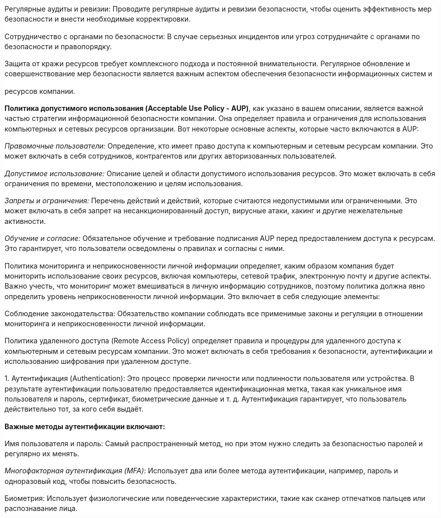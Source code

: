 Регулярные аудиты и ревизии: Проводите регулярные аудиты и ревизии безопасности, чтобы оценить эффективность мер безопасности и внести необходимые корректировки.

Сотрудничество с органами по безопасности: В случае серьезных инцидентов или угроз сотрудничайте с органами по безопасности и правопорядку.

Защита от кражи ресурсов требует комплексного подхода и постоянной внимательности. Регулярное обновление и совершенствование мер безопасности является важным аспектом обеспечения безопасности информационных систем и 

ресурсов компании.

**Политика допустимого использования (Acceptable Use Policy - AUP)**, как указано в вашем описании, является важной частью стратегии информационной безопасности компании. Она определяет правила и ограничения для использования компьютерных и сетевых ресурсов организации. Вот некоторые основные аспекты, которые часто включаются в AUP:

*Правомочные пользователи:* Определение, кто имеет право доступа к компьютерным и сетевым ресурсам компании. Это может включать в себя сотрудников, контрагентов или других авторизованных пользователей.

*Допустимое использование:* Описание целей и области допустимого использования ресурсов. Это может включать в себя ограничения по времени, местоположению и целям использования.

*Запреты и ограничения:* Перечень действий и действий, которые считаются недопустимыми или ограниченными. Это может включать в себя запрет на несанкционированный доступ, вирусные атаки, хакинг и другие нежелательные активности.

*Обучение и согласие:* Обязательное обучение и требование подписания AUP перед предоставлением доступа к ресурсам. Это гарантирует, что пользователи осведомлены о правилах и согласны с ними.

Политика мониторинга и неприкосновенности личной информации определяет, каким образом компания будет мониторить использование своих ресурсов, включая компьютеры, сетевой трафик, электронную почту и другие аспекты. Важно учесть, что мониторинг может вмешиваться в личную информацию сотрудников, поэтому политика должна явно определить уровень неприкосновенности личной информации. Это включает в себя следующие элементы:

Соблюдение законодательства: Обязательство компании соблюдать все применимые законы и регуляции в отношении мониторинга и неприкосновенности личной информации.

Политика удаленного доступа (Remote Access Policy) определяет правила и процедуры для удаленного доступа к компьютерным и сетевым ресурсам компании. Это может включать в себя требования к безопасности, аутентификации и использованию шифрования при удаленном доступе.

1\. Аутентификация (Authentication): Это процесс проверки личности или подлинности пользователя или устройства. В результате аутентификации пользователю предоставляется идентификационная метка, такая как уникальное имя пользователя и пароль, сертификат, биометрические данные и т. д. Аутентификация гарантирует, что пользователь действительно тот, за кого себя выдаёт.

**Важные методы аутентификации включают:**

Имя пользователя и пароль: Самый распространенный метод, но при этом нужно следить за безопасностью паролей и регулярно их менять.

*Многофакторная аутентификация (MFA)*: Использует два или более метода аутентификации, например, пароль и одноразовый код, чтобы повысить безопасность.

Биометрия: Использует физиологические или поведенческие характеристики, такие как сканер отпечатков пальцев или распознавание лица.
